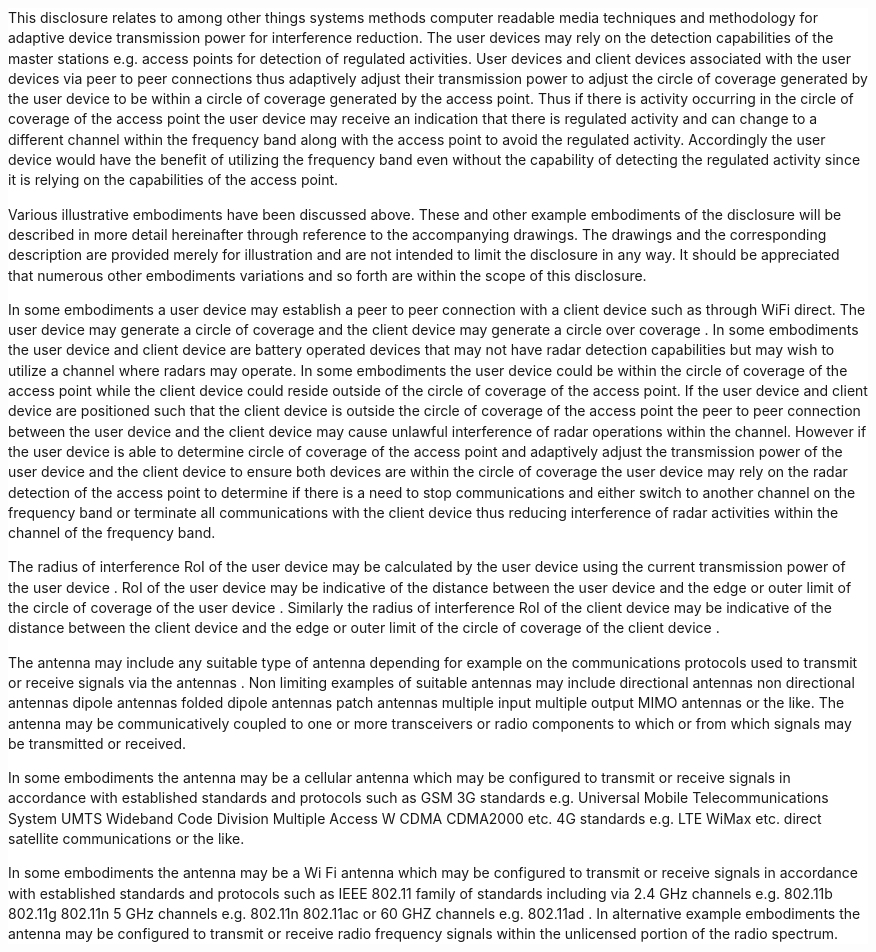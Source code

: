 This disclosure relates to among other things systems methods computer readable media techniques and methodology for adaptive device transmission power for interference reduction. The user devices may rely on the detection capabilities of the master stations e.g. access points for detection of regulated activities. User devices and client devices associated with the user devices via peer to peer connections thus adaptively adjust their transmission power to adjust the circle of coverage generated by the user device to be within a circle of coverage generated by the access point. Thus if there is activity occurring in the circle of coverage of the access point the user device may receive an indication that there is regulated activity and can change to a different channel within the frequency band along with the access point to avoid the regulated activity. Accordingly the user device would have the benefit of utilizing the frequency band even without the capability of detecting the regulated activity since it is relying on the capabilities of the access point.

Various illustrative embodiments have been discussed above. These and other example embodiments of the disclosure will be described in more detail hereinafter through reference to the accompanying drawings. The drawings and the corresponding description are provided merely for illustration and are not intended to limit the disclosure in any way. It should be appreciated that numerous other embodiments variations and so forth are within the scope of this disclosure.

In some embodiments a user device may establish a peer to peer connection with a client device such as through WiFi direct. The user device may generate a circle of coverage and the client device may generate a circle over coverage . In some embodiments the user device and client device are battery operated devices that may not have radar detection capabilities but may wish to utilize a channel where radars may operate. In some embodiments the user device could be within the circle of coverage of the access point while the client device could reside outside of the circle of coverage of the access point. If the user device and client device are positioned such that the client device is outside the circle of coverage of the access point the peer to peer connection between the user device and the client device may cause unlawful interference of radar operations within the channel. However if the user device is able to determine circle of coverage of the access point and adaptively adjust the transmission power of the user device and the client device to ensure both devices are within the circle of coverage the user device may rely on the radar detection of the access point to determine if there is a need to stop communications and either switch to another channel on the frequency band or terminate all communications with the client device thus reducing interference of radar activities within the channel of the frequency band.

The radius of interference RoI of the user device may be calculated by the user device using the current transmission power of the user device . RoI of the user device may be indicative of the distance between the user device and the edge or outer limit of the circle of coverage of the user device . Similarly the radius of interference RoI of the client device may be indicative of the distance between the client device and the edge or outer limit of the circle of coverage of the client device .

The antenna may include any suitable type of antenna depending for example on the communications protocols used to transmit or receive signals via the antennas . Non limiting examples of suitable antennas may include directional antennas non directional antennas dipole antennas folded dipole antennas patch antennas multiple input multiple output MIMO antennas or the like. The antenna may be communicatively coupled to one or more transceivers or radio components to which or from which signals may be transmitted or received.

In some embodiments the antenna may be a cellular antenna which may be configured to transmit or receive signals in accordance with established standards and protocols such as GSM 3G standards e.g. Universal Mobile Telecommunications System UMTS Wideband Code Division Multiple Access W CDMA CDMA2000 etc. 4G standards e.g. LTE WiMax etc. direct satellite communications or the like.

In some embodiments the antenna may be a Wi Fi antenna which may be configured to transmit or receive signals in accordance with established standards and protocols such as IEEE 802.11 family of standards including via 2.4 GHz channels e.g. 802.11b 802.11g 802.11n 5 GHz channels e.g. 802.11n 802.11ac or 60 GHZ channels e.g. 802.11ad . In alternative example embodiments the antenna may be configured to transmit or receive radio frequency signals within the unlicensed portion of the radio spectrum.
